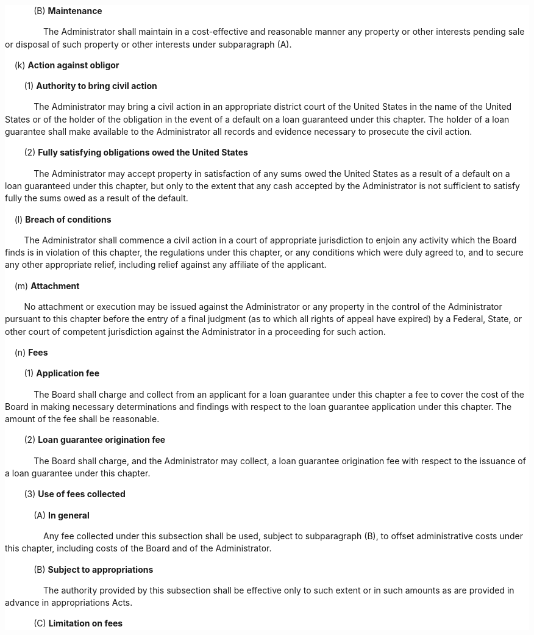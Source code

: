             (B) __Maintenance__ 

                The Administrator shall maintain in a cost-effective and reasonable manner any property or other interests pending sale or disposal of such property or other interests under subparagraph (A).

    (k) __Action against obligor__ 

        (1) __Authority to bring civil action__ 

            The Administrator may bring a civil action in an appropriate district court of the United States in the name of the United States or of the holder of the obligation in the event of a default on a loan guaranteed under this chapter. The holder of a loan guarantee shall make available to the Administrator all records and evidence necessary to prosecute the civil action.

        (2) __Fully satisfying obligations owed the United States__ 

            The Administrator may accept property in satisfaction of any sums owed the United States as a result of a default on a loan guaranteed under this chapter, but only to the extent that any cash accepted by the Administrator is not sufficient to satisfy fully the sums owed as a result of the default.

    (l) __Breach of conditions__ 

        The Administrator shall commence a civil action in a court of appropriate jurisdiction to enjoin any activity which the Board finds is in violation of this chapter, the regulations under this chapter, or any conditions which were duly agreed to, and to secure any other appropriate relief, including relief against any affiliate of the applicant.

    (m) __Attachment__ 

        No attachment or execution may be issued against the Administrator or any property in the control of the Administrator pursuant to this chapter before the entry of a final judgment (as to which all rights of appeal have expired) by a Federal, State, or other court of competent jurisdiction against the Administrator in a proceeding for such action.

    (n) __Fees__ 

        (1) __Application fee__ 

            The Board shall charge and collect from an applicant for a loan guarantee under this chapter a fee to cover the cost of the Board in making necessary determinations and findings with respect to the loan guarantee application under this chapter. The amount of the fee shall be reasonable.

        (2) __Loan guarantee origination fee__ 

            The Board shall charge, and the Administrator may collect, a loan guarantee origination fee with respect to the issuance of a loan guarantee under this chapter.

        (3) __Use of fees collected__ 

            (A) __In general__ 

                Any fee collected under this subsection shall be used, subject to subparagraph (B), to offset administrative costs under this chapter, including costs of the Board and of the Administrator.

            (B) __Subject to appropriations__ 

                The authority provided by this subsection shall be effective only to such extent or in such amounts as are provided in advance in appropriations Acts.

            (C) __Limitation on fees__ 
